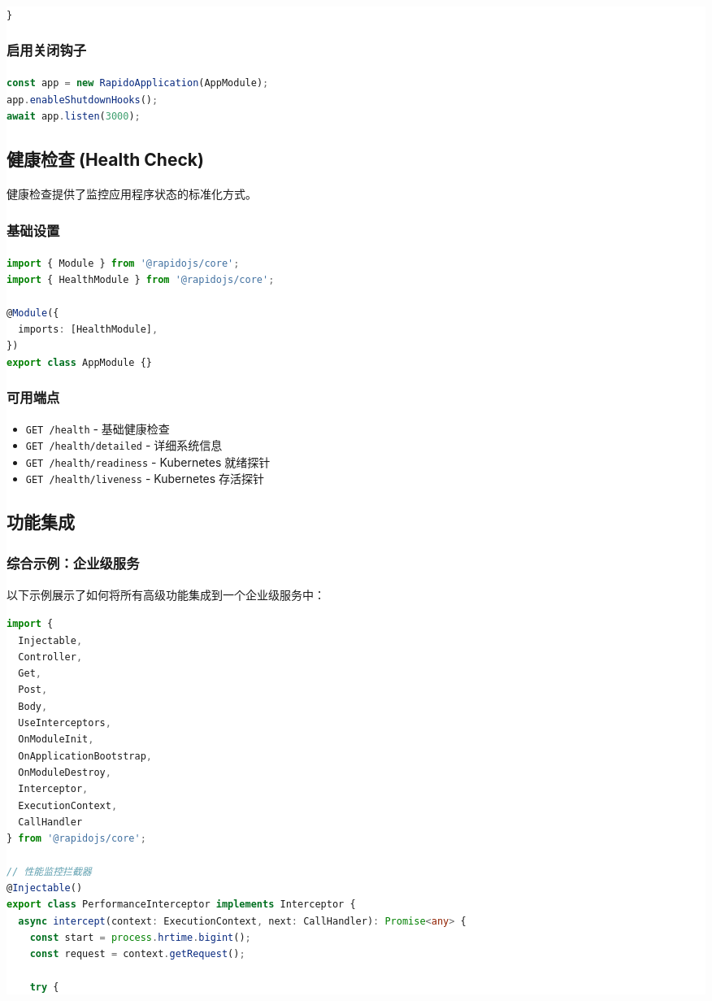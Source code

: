 ```typescript
}
```

### 启用关闭钩子

```typescript
const app = new RapidoApplication(AppModule);
app.enableShutdownHooks();
await app.listen(3000);
```

## 健康检查 (Health Check)

健康检查提供了监控应用程序状态的标准化方式。

### 基础设置

```typescript
import { Module } from '@rapidojs/core';
import { HealthModule } from '@rapidojs/core';

@Module({
  imports: [HealthModule],
})
export class AppModule {}
```

### 可用端点

- `GET /health` - 基础健康检查
- `GET /health/detailed` - 详细系统信息
- `GET /health/readiness` - Kubernetes 就绪探针
- `GET /health/liveness` - Kubernetes 存活探针

## 功能集成

### 综合示例：企业级服务

以下示例展示了如何将所有高级功能集成到一个企业级服务中：

```typescript
import {
  Injectable,
  Controller,
  Get,
  Post,
  Body,
  UseInterceptors,
  OnModuleInit,
  OnApplicationBootstrap,
  OnModuleDestroy,
  Interceptor,
  ExecutionContext,
  CallHandler
} from '@rapidojs/core';

// 性能监控拦截器
@Injectable()
export class PerformanceInterceptor implements Interceptor {
  async intercept(context: ExecutionContext, next: CallHandler): Promise<any> {
    const start = process.hrtime.bigint();
    const request = context.getRequest();
    
    try {
```